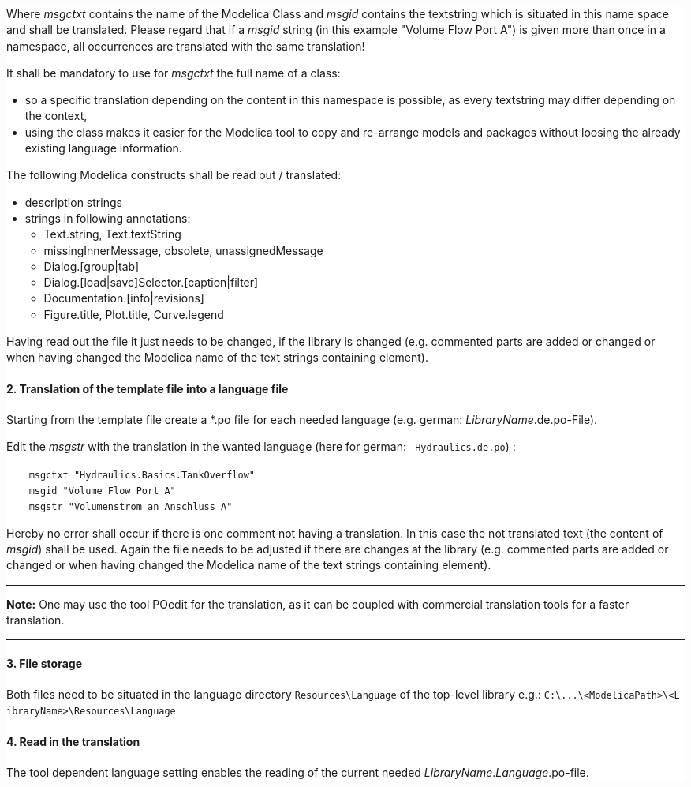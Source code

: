 Where *msgctxt* contains the name of the Modelica Class and *msgid* contains the textstring which is situated in this name space and shall be translated. Please regard that if a *msgid* string (in this example "Volume Flow Port A") is given more than once in a namespace, all occurrences are translated with the same translation!

It shall be mandatory to use for *msgctxt* the full name of a class:
- so a specific translation depending on the content in this namespace is possible, as every textstring may differ depending on the context,
- using the class makes it easier for the Modelica tool to copy and re-arrange models and packages without loosing the already existing language information.

The following Modelica constructs shall be read out / translated: 
* description strings
* strings in following annotations:
  * Text.string, Text.textString
  * missingInnerMessage, obsolete, unassignedMessage 
  * Dialog.[group|tab] 
  * Dialog.[load|save]Selector.[caption|filter] 
  * Documentation.[info|revisions]
  * Figure.title, Plot.title, Curve.legend

Having read out the file it just needs to be changed, if the library is changed (e.g. commented parts are added or changed or when having changed the Modelica name of the text strings containing element). 

#### 2. Translation of the template file into a language file
Starting from the template file create a \*.po file for each needed language (e.g. german: *LibraryName*.de.po-File).

Edit the *msgstr* with the translation in the wanted language (here for german: `` Hydraulics.de.po``) :
```
    msgctxt "Hydraulics.Basics.TankOverflow"
    msgid "Volume Flow Port A"
    msgstr "Volumenstrom an Anschluss A"
```

Hereby no error shall occur if there is one comment not having a translation. In this case the not translated text (the content of *msgid*) shall be used.
Again the file needs to be adjusted if there are changes at the library (e.g. commented parts are added or changed or when having changed the Modelica name of the text strings containing element).

---
**Note:** One may use the tool POedit for the translation, as it can be coupled with commercial translation tools for a faster translation. 

---
#### 3. File storage
Both files need to be situated in the language directory ``Resources\Language`` of the top-level library e.g.:
  ``C:\...\<ModelicaPath>\<LibraryName>\Resources\Language``
#### 4. Read in the translation
The tool dependent language setting enables the reading of the current needed *LibraryName*.*Language*.po-file.
